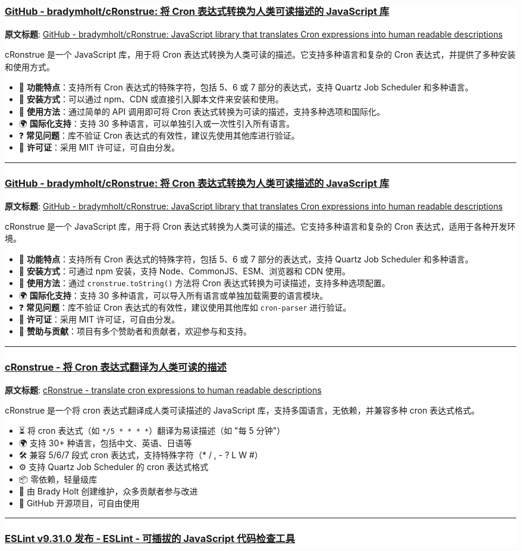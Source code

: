 
### [GitHub - bradymholt/cRonstrue: 将 Cron 表达式转换为人类可读描述的 JavaScript 库](https://github.com/bradymholt/cRonstrue)

**原文标题**: [GitHub - bradymholt/cRonstrue: JavaScript library that translates Cron expressions into human readable descriptions](https://github.com/bradymholt/cRonstrue)

cRonstrue 是一个 JavaScript 库，用于将 Cron 表达式转换为人类可读的描述。它支持多种语言和复杂的 Cron 表达式，并提供了多种安装和使用方式。

- 🌟 **功能特点**：支持所有 Cron 表达式的特殊字符，包括 5、6 或 7 部分的表达式，支持 Quartz Job Scheduler 和多种语言。
- 🚀 **安装方式**：可以通过 npm、CDN 或直接引入脚本文件来安装和使用。
- 📖 **使用方法**：通过简单的 API 调用即可将 Cron 表达式转换为可读的描述，支持多种选项和国际化。
- 🌍 **国际化支持**：支持 30 多种语言，可以单独引入或一次性引入所有语言。
- ❓ **常见问题**：库不验证 Cron 表达式的有效性，建议先使用其他库进行验证。
- 📜 **许可证**：采用 MIT 许可证，可自由分发。

---

### [GitHub - bradymholt/cRonstrue: 将 Cron 表达式转换为人类可读描述的 JavaScript 库](https://github.com/bradymholt/cRonstrue#supported-locales)

**原文标题**: [GitHub - bradymholt/cRonstrue: JavaScript library that translates Cron expressions into human readable descriptions](https://github.com/bradymholt/cRonstrue#supported-locales)

cRonstrue 是一个 JavaScript 库，用于将 Cron 表达式转换为人类可读的描述。它支持多种语言和复杂的 Cron 表达式，适用于各种开发环境。

- 🌟 **功能特点**：支持所有 Cron 表达式的特殊字符，包括 5、6 或 7 部分的表达式，支持 Quartz Job Scheduler 和多种语言。
- 🚀 **安装方式**：可通过 npm 安装，支持 Node、CommonJS、ESM、浏览器和 CDN 使用。
- 📖 **使用方法**：通过 `cronstrue.toString()` 方法将 Cron 表达式转换为可读描述，支持多种选项配置。
- 🌍 **国际化支持**：支持 30 多种语言，可以导入所有语言或单独加载需要的语言模块。
- ❓ **常见问题**：库不验证 Cron 表达式的有效性，建议使用其他库如 `cron-parser` 进行验证。
- 📜 **许可证**：采用 MIT 许可证，可自由分发。
- 💖 **赞助与贡献**：项目有多个赞助者和贡献者，欢迎参与和支持。

---

### [cRonstrue - 将 Cron 表达式翻译为人类可读的描述](https://bradymholt.github.io/cRonstrue/)

**原文标题**: [cRonstrue - translate cron expressions to human readable descriptions](https://bradymholt.github.io/cRonstrue/)

cRonstrue 是一个将 cron 表达式翻译成人类可读描述的 JavaScript 库，支持多国语言，无依赖，并兼容多种 cron 表达式格式。

- ⏳ 将 cron 表达式（如 `*/5 * * * *`）翻译为易读描述（如 "每 5 分钟"）
- 🌍 支持 30+ 种语言，包括中文、英语、日语等
- 🛠️ 兼容 5/6/7 段式 cron 表达式，支持特殊字符（* / , - ? L W #）
- ⚙️ 支持 Quartz Job Scheduler 的 cron 表达式格式
- 📦 零依赖，轻量级库
- 👥 由 Brady Holt 创建维护，众多贡献者参与改进
- 🔗 GitHub 开源项目，可自由使用

---

### [ESLint v9.31.0 发布 - ESLint - 可插拔的 JavaScript 代码检查工具](https://eslint.org/blog/2025/07/eslint-v9.31.0-released/)
